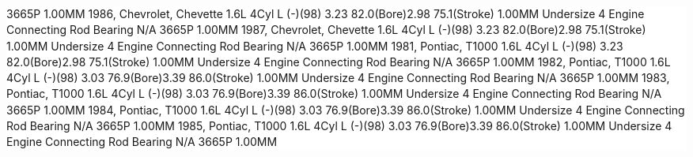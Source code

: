 <Part>3665P 1.00MM</Part>
</App>
<App action="A" id="13" validate="yes">
<BaseVehicle id="3190">1986, Chevrolet, Chevette</BaseVehicle>
<EngineBase id="425">1.6L 4Cyl L (-)(98) 3.23 82.0(Bore)2.98 75.1(Stroke)</EngineBase>
<Note>1.00MM Undersize</Note>
<Qty>4</Qty>
<PartType id="5212">Engine Connecting Rod Bearing</PartType>
<Position id="1">N/A</Position>
<Part>3665P 1.00MM</Part>
</App>
<App action="A" id="14" validate="yes">
<BaseVehicle id="3191">1987, Chevrolet, Chevette</BaseVehicle>
<EngineBase id="425">1.6L 4Cyl L (-)(98) 3.23 82.0(Bore)2.98 75.1(Stroke)</EngineBase>
<Note>1.00MM Undersize</Note>
<Qty>4</Qty>
<PartType id="5212">Engine Connecting Rod Bearing</PartType>
<Position id="1">N/A</Position>
<Part>3665P 1.00MM</Part>
</App>
<App action="A" id="15" validate="yes">
<BaseVehicle id="4802">1981, Pontiac, T1000</BaseVehicle>
<EngineBase id="425">1.6L 4Cyl L (-)(98) 3.23 82.0(Bore)2.98 75.1(Stroke)</EngineBase>
<Note>1.00MM Undersize</Note>
<Qty>4</Qty>
<PartType id="5212">Engine Connecting Rod Bearing</PartType>
<Position id="1">N/A</Position>
<Part>3665P 1.00MM</Part>
</App>
<App action="A" id="16" validate="yes">
<BaseVehicle id="4803">1982, Pontiac, T1000</BaseVehicle>
<EngineBase id="423">1.6L 4Cyl L (-)(98) 3.03 76.9(Bore)3.39 86.0(Stroke)</EngineBase>
<Note>1.00MM Undersize</Note>
<Qty>4</Qty>
<PartType id="5212">Engine Connecting Rod Bearing</PartType>
<Position id="1">N/A</Position>
<Part>3665P 1.00MM</Part>
</App>
<App action="A" id="17" validate="yes">
<BaseVehicle id="4804">1983, Pontiac, T1000</BaseVehicle>
<EngineBase id="423">1.6L 4Cyl L (-)(98) 3.03 76.9(Bore)3.39 86.0(Stroke)</EngineBase>
<Note>1.00MM Undersize</Note>
<Qty>4</Qty>
<PartType id="5212">Engine Connecting Rod Bearing</PartType>
<Position id="1">N/A</Position>
<Part>3665P 1.00MM</Part>
</App>
<App action="A" id="18" validate="yes">
<BaseVehicle id="4805">1984, Pontiac, T1000</BaseVehicle>
<EngineBase id="423">1.6L 4Cyl L (-)(98) 3.03 76.9(Bore)3.39 86.0(Stroke)</EngineBase>
<Note>1.00MM Undersize</Note>
<Qty>4</Qty>
<PartType id="5212">Engine Connecting Rod Bearing</PartType>
<Position id="1">N/A</Position>
<Part>3665P 1.00MM</Part>
</App>
<App action="A" id="19" validate="yes">
<BaseVehicle id="4806">1985, Pontiac, T1000</BaseVehicle>
<EngineBase id="423">1.6L 4Cyl L (-)(98) 3.03 76.9(Bore)3.39 86.0(Stroke)</EngineBase>
<Note>1.00MM Undersize</Note>
<Qty>4</Qty>
<PartType id="5212">Engine Connecting Rod Bearing</PartType>
<Position id="1">N/A</Position>
<Part>3665P 1.00MM</Part>